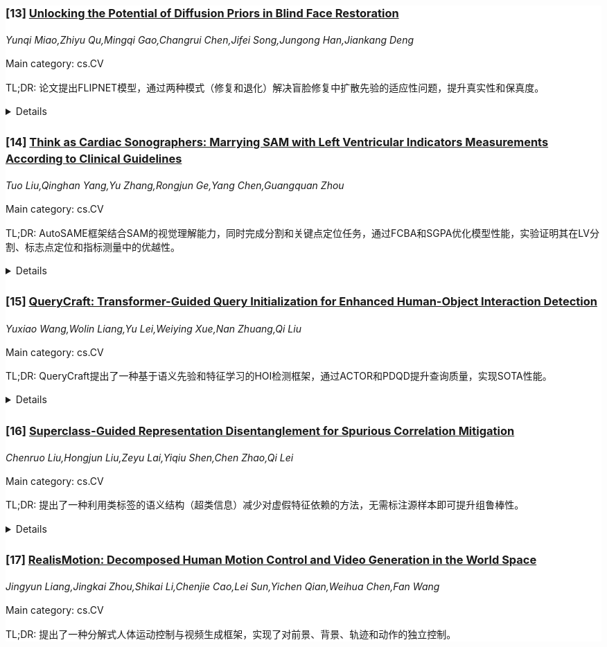 
### [13] [Unlocking the Potential of Diffusion Priors in Blind Face Restoration](https://arxiv.org/abs/2508.08556)
*Yunqi Miao,Zhiyu Qu,Mingqi Gao,Changrui Chen,Jifei Song,Jungong Han,Jiankang Deng*

Main category: cs.CV

TL;DR: 论文提出FLIPNET模型，通过两种模式（修复和退化）解决盲脸修复中扩散先验的适应性问题，提升真实性和保真度。


<details><summary>Details</summary></details>


### [14] [Think as Cardiac Sonographers: Marrying SAM with Left Ventricular Indicators Measurements According to Clinical Guidelines](https://arxiv.org/abs/2508.08566)
*Tuo Liu,Qinghan Yang,Yu Zhang,Rongjun Ge,Yang Chen,Guangquan Zhou*

Main category: cs.CV

TL;DR: AutoSAME框架结合SAM的视觉理解能力，同时完成分割和关键点定位任务，通过FCBA和SGPA优化模型性能，实验证明其在LV分割、标志点定位和指标测量中的优越性。


<details><summary>Details</summary></details>


### [15] [QueryCraft: Transformer-Guided Query Initialization for Enhanced Human-Object Interaction Detection](https://arxiv.org/abs/2508.08590)
*Yuxiao Wang,Wolin Liang,Yu Lei,Weiying Xue,Nan Zhuang,Qi Liu*

Main category: cs.CV

TL;DR: QueryCraft提出了一种基于语义先验和特征学习的HOI检测框架，通过ACTOR和PDQD提升查询质量，实现SOTA性能。


<details><summary>Details</summary></details>


### [16] [Superclass-Guided Representation Disentanglement for Spurious Correlation Mitigation](https://arxiv.org/abs/2508.08570)
*Chenruo Liu,Hongjun Liu,Zeyu Lai,Yiqiu Shen,Chen Zhao,Qi Lei*

Main category: cs.CV

TL;DR: 提出了一种利用类标签的语义结构（超类信息）减少对虚假特征依赖的方法，无需标注源样本即可提升组鲁棒性。


<details><summary>Details</summary></details>


### [17] [RealisMotion: Decomposed Human Motion Control and Video Generation in the World Space](https://arxiv.org/abs/2508.08588)
*Jingyun Liang,Jingkai Zhou,Shikai Li,Chenjie Cao,Lei Sun,Yichen Qian,Weihua Chen,Fan Wang*

Main category: cs.CV

TL;DR: 提出了一种分解式人体运动控制与视频生成框架，实现了对前景、背景、轨迹和动作的独立控制。
